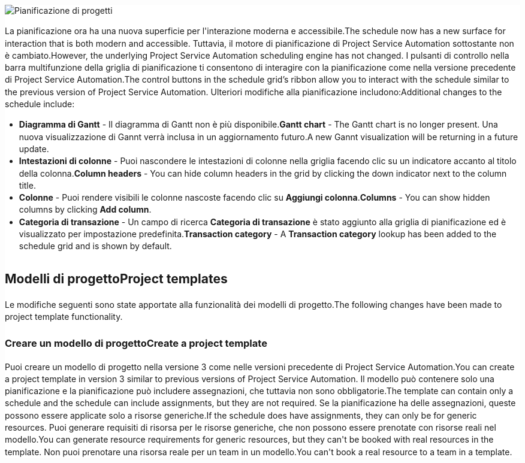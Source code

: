 ![Pianificazione di progetti](media/psa-schedule-01.png)

<span data-ttu-id="8a09e-108">La pianificazione ora ha una nuova superficie per l'interazione moderna e accessibile.</span><span class="sxs-lookup"><span data-stu-id="8a09e-108">The schedule now has a new surface for interaction that is both modern and accessible.</span></span> <span data-ttu-id="8a09e-109">Tuttavia, il motore di pianificazione di Project Service Automation sottostante non è cambiato.</span><span class="sxs-lookup"><span data-stu-id="8a09e-109">However, the underlying Project Service Automation scheduling engine has not changed.</span></span> <span data-ttu-id="8a09e-110">I pulsanti di controllo nella barra multifunzione della griglia di pianificazione ti consentono di interagire con la pianificazione come nella versione precedente di Project Service Automation.</span><span class="sxs-lookup"><span data-stu-id="8a09e-110">The control buttons in the schedule grid’s ribbon allow you to interact with the schedule similar to the previous version of Project Service Automation.</span></span> <span data-ttu-id="8a09e-111">Ulteriori modifiche alla pianificazione includono:</span><span class="sxs-lookup"><span data-stu-id="8a09e-111">Additional changes to the schedule include:</span></span>

- <span data-ttu-id="8a09e-112">**Diagramma di Gantt** - Il diagramma di Gantt non è più disponibile.</span><span class="sxs-lookup"><span data-stu-id="8a09e-112">**Gantt chart** - The Gantt chart is no longer present.</span></span> <span data-ttu-id="8a09e-113">Una nuova visualizzazione di Gannt verrà inclusa in un aggiornamento futuro.</span><span class="sxs-lookup"><span data-stu-id="8a09e-113">A new Gannt visualization will be returning in a future update.</span></span>
- <span data-ttu-id="8a09e-114">**Intestazioni di colonne** - Puoi nascondere le intestazioni di colonne nella griglia facendo clic su un indicatore accanto al titolo della colonna.</span><span class="sxs-lookup"><span data-stu-id="8a09e-114">**Column headers** - You can hide column headers in the grid by clicking the down indicator next to the column title.</span></span> 
- <span data-ttu-id="8a09e-115">**Colonne** - Puoi rendere visibili le colonne nascoste facendo clic su **Aggiungi colonna**.</span><span class="sxs-lookup"><span data-stu-id="8a09e-115">**Columns** - You can show hidden columns by clicking **Add column**.</span></span> 
- <span data-ttu-id="8a09e-116">**Categoria di transazione** - Un campo di ricerca **Categoria di transazione** è stato aggiunto alla griglia di pianificazione ed è visualizzato per impostazione predefinita.</span><span class="sxs-lookup"><span data-stu-id="8a09e-116">**Transaction category** - A **Transaction category** lookup has been added to the schedule grid and is shown by default.</span></span> 
 
## <a name="project-templates"></a><span data-ttu-id="8a09e-117">Modelli di progetto</span><span class="sxs-lookup"><span data-stu-id="8a09e-117">Project templates</span></span>
<span data-ttu-id="8a09e-118">Le modifiche seguenti sono state apportate alla funzionalità dei modelli di progetto.</span><span class="sxs-lookup"><span data-stu-id="8a09e-118">The following changes have been made to project template functionality.</span></span>

### <a name="create-a-project-template"></a><span data-ttu-id="8a09e-119">Creare un modello di progetto</span><span class="sxs-lookup"><span data-stu-id="8a09e-119">Create a project template</span></span> 
<span data-ttu-id="8a09e-120">Puoi creare un modello di progetto nella versione 3 come nelle versioni precedente di Project Service Automation.</span><span class="sxs-lookup"><span data-stu-id="8a09e-120">You can create a project template in version 3 similar to previous versions of Project Service Automation.</span></span> <span data-ttu-id="8a09e-121">Il modello può contenere solo una pianificazione e la pianificazione può includere assegnazioni, che tuttavia non sono obbligatorie.</span><span class="sxs-lookup"><span data-stu-id="8a09e-121">The template can contain only a schedule and the schedule can include assignments, but they are not required.</span></span> <span data-ttu-id="8a09e-122">Se la pianificazione ha delle assegnazioni, queste possono essere applicate solo a risorse generiche.</span><span class="sxs-lookup"><span data-stu-id="8a09e-122">If the schedule does have assignments, they can only be for generic resources.</span></span> <span data-ttu-id="8a09e-123">Puoi generare requisiti di risorsa per le risorse generiche, che non possono essere prenotate con risorse reali nel modello.</span><span class="sxs-lookup"><span data-stu-id="8a09e-123">You can generate resource requirements for generic resources, but they can't be booked with real resources in the template.</span></span> <span data-ttu-id="8a09e-124">Non puoi prenotare una risorsa reale per un team in un modello.</span><span class="sxs-lookup"><span data-stu-id="8a09e-124">You can't book a real resource to a team in a template.</span></span> 
